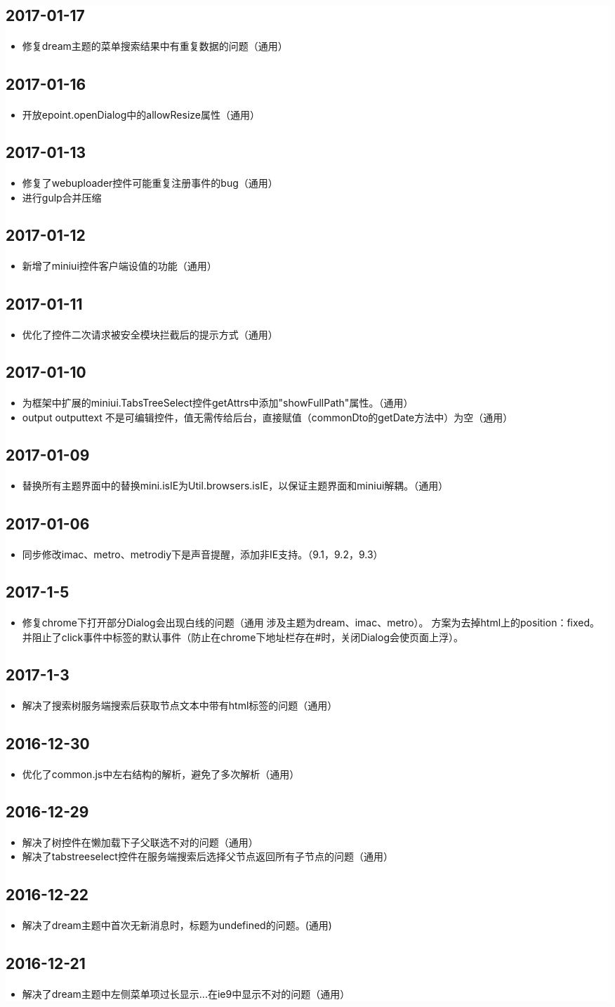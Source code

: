 ## 2017-01-17
- 修复dream主题的菜单搜索结果中有重复数据的问题（通用）

## 2017-01-16
- 开放epoint.openDialog中的allowResize属性（通用）

## 2017-01-13
- 修复了webuploader控件可能重复注册事件的bug（通用）
- 进行gulp合并压缩

## 2017-01-12
- 新增了miniui控件客户端设值的功能（通用）

## 2017-01-11
- 优化了控件二次请求被安全模块拦截后的提示方式（通用）

## 2017-01-10
- 为框架中扩展的miniui.TabsTreeSelect控件getAttrs中添加"showFullPath"属性。（通用）
- output outputtext 不是可编辑控件，值无需传给后台，直接赋值（commonDto的getDate方法中）为空（通用）

## 2017-01-09
- 替换所有主题界面中的替换mini.isIE为Util.browsers.isIE，以保证主题界面和miniui解耦。（通用）

## 2017-01-06
- 同步修改imac、metro、metrodiy下是声音提醒，添加非IE支持。（9.1，9.2，9.3）

## 2017-1-5
- 修复chrome下打开部分Dialog会出现白线的问题（通用 涉及主题为dream、imac、metro）。
	方案为去掉html上的position：fixed。并阻止了click事件中标签的默认事件（防止在chrome下地址栏存在#时，关闭Dialog会使页面上浮）。

## 2017-1-3
- 解决了搜索树服务端搜索后获取节点文本中带有html标签的问题（通用）

## 2016-12-30
- 优化了common.js中左右结构的解析，避免了多次解析（通用）

## 2016-12-29
- 解决了树控件在懒加载下子父联选不对的问题（通用）
- 解决了tabstreeselect控件在服务端搜索后选择父节点返回所有子节点的问题（通用）

## 2016-12-22
- 解决了dream主题中首次无新消息时，标题为undefined的问题。(通用)

## 2016-12-21
- 解决了dream主题中左侧菜单项过长显示...在ie9中显示不对的问题（通用）
